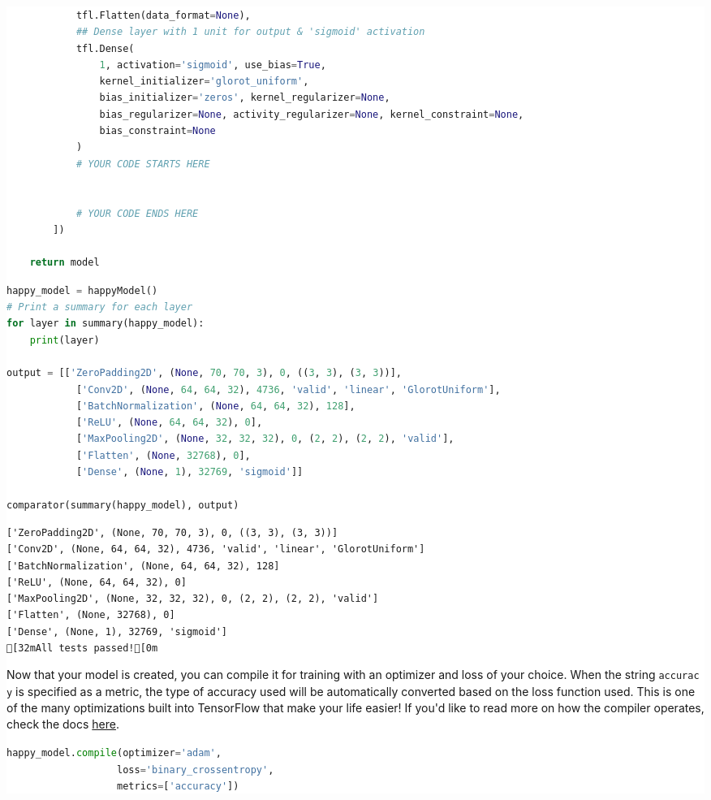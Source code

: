 ```python
            tfl.Flatten(data_format=None),
            ## Dense layer with 1 unit for output & 'sigmoid' activation
            tfl.Dense(
                1, activation='sigmoid', use_bias=True,
                kernel_initializer='glorot_uniform',
                bias_initializer='zeros', kernel_regularizer=None,
                bias_regularizer=None, activity_regularizer=None, kernel_constraint=None,
                bias_constraint=None
            )
            # YOUR CODE STARTS HERE
           
            
            # YOUR CODE ENDS HERE
        ])
    
    return model
```


```python
happy_model = happyModel()
# Print a summary for each layer
for layer in summary(happy_model):
    print(layer)
    
output = [['ZeroPadding2D', (None, 70, 70, 3), 0, ((3, 3), (3, 3))],
            ['Conv2D', (None, 64, 64, 32), 4736, 'valid', 'linear', 'GlorotUniform'],
            ['BatchNormalization', (None, 64, 64, 32), 128],
            ['ReLU', (None, 64, 64, 32), 0],
            ['MaxPooling2D', (None, 32, 32, 32), 0, (2, 2), (2, 2), 'valid'],
            ['Flatten', (None, 32768), 0],
            ['Dense', (None, 1), 32769, 'sigmoid']]
    
comparator(summary(happy_model), output)
```

    ['ZeroPadding2D', (None, 70, 70, 3), 0, ((3, 3), (3, 3))]
    ['Conv2D', (None, 64, 64, 32), 4736, 'valid', 'linear', 'GlorotUniform']
    ['BatchNormalization', (None, 64, 64, 32), 128]
    ['ReLU', (None, 64, 64, 32), 0]
    ['MaxPooling2D', (None, 32, 32, 32), 0, (2, 2), (2, 2), 'valid']
    ['Flatten', (None, 32768), 0]
    ['Dense', (None, 1), 32769, 'sigmoid']
    [32mAll tests passed![0m


Now that your model is created, you can compile it for training with an optimizer and loss of your choice. When the string `accuracy` is specified as a metric, the type of accuracy used will be automatically converted based on the loss function used. This is one of the many optimizations built into TensorFlow that make your life easier! If you'd like to read more on how the compiler operates, check the docs [here](https://www.tensorflow.org/api_docs/python/tf/keras/Model#compile).


```python
happy_model.compile(optimizer='adam',
                   loss='binary_crossentropy',
                   metrics=['accuracy'])
```
